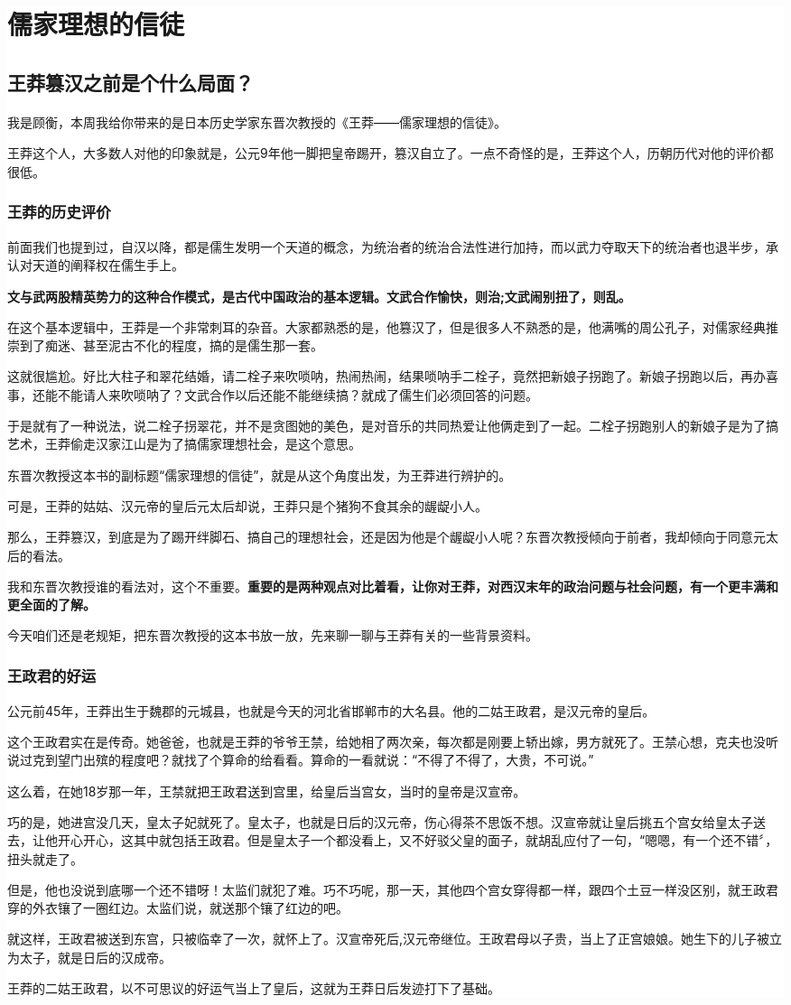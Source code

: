 # 儒家理想的信徒

## 王莽篡汉之前是个什么局面？

我是顾衡，本周我给你带来的是日本历史学家东晋次教授的《王莽——儒家理想的信徒》。

王莽这个人，大多数人对他的印象就是，公元9年他一脚把皇帝踢开，篡汉自立了。一点不奇怪的是，王莽这个人，历朝历代对他的评价都很低。

### 王莽的历史评价
前面我们也提到过，自汉以降，都是儒生发明一个天道的概念，为统治者的统治合法性进行加持，而以武力夺取天下的统治者也退半步，承认对天道的阐释权在儒生手上。

**文与武两股精英势力的这种合作模式，是古代中国政治的基本逻辑。文武合作愉快，则治;文武闹别扭了，则乱。**

在这个基本逻辑中，王莽是一个非常刺耳的杂音。大家都熟悉的是，他篡汉了，但是很多人不熟悉的是，他满嘴的周公孔子，对儒家经典推崇到了痴迷、甚至泥古不化的程度，搞的是儒生那一套。

这就很尴尬。好比大柱子和翠花结婚，请二栓子来吹唢呐，热闹热闹，结果唢呐手二栓子，竟然把新娘子拐跑了。新娘子拐跑以后，再办喜事，还能不能请人来吹唢呐了？文武合作以后还能不能继续搞？就成了儒生们必须回答的问题。

于是就有了一种说法，说二栓子拐翠花，并不是贪图她的美色，是对音乐的共同热爱让他俩走到了一起。二栓子拐跑别人的新娘子是为了搞艺术，王莽偷走汉家江山是为了搞儒家理想社会，是这个意思。

东晋次教授这本书的副标题“儒家理想的信徒”，就是从这个角度出发，为王莽进行辨护的。

可是，王莽的姑姑、汉元帝的皇后元太后却说，王莽只是个猪狗不食其余的龌龊小人。

那么，王莽篡汉，到底是为了踢开绊脚石、搞自己的理想社会，还是因为他是个龌龊小人呢？东晋次教授倾向于前者，我却倾向于同意元太后的看法。

我和东晋次教授谁的看法对，这个不重要。**重要的是两种观点对比着看，让你对王莽，对西汉末年的政治问题与社会问题，有一个更丰满和更全面的了解。**

今天咱们还是老规矩，把东晋次教授的这本书放一放，先来聊一聊与王莽有关的一些背景资料。

### 王政君的好运

公元前45年，王莽出生于魏郡的元城县，也就是今天的河北省邯郸市的大名县。他的二姑王政君，是汉元帝的皇后。

这个王政君实在是传奇。她爸爸，也就是王莽的爷爷王禁，给她相了两次亲，每次都是刚要上轿出嫁，男方就死了。王禁心想，克夫也没听说过克到望门出殡的程度吧？就找了个算命的给看看。算命的一看就说：“不得了不得了，大贵，不可说。”

这么着，在她18岁那一年，王禁就把王政君送到宫里，给皇后当宫女，当时的皇帝是汉宣帝。

巧的是，她进宫没几天，皇太子妃就死了。皇太子，也就是日后的汉元帝，伤心得茶不思饭不想。汉宣帝就让皇后挑五个宫女给皇太子送去，让他开心开心，这其中就包括王政君。但是皇太子一个都没看上，又不好驳父皇的面子，就胡乱应付了一句，“嗯嗯，有一个还不错〞，扭头就走了。

但是，他也没说到底哪一个还不错呀！太监们就犯了难。巧不巧呢，那一天，其他四个宫女穿得都一样，跟四个土豆一样没区别，就王政君穿的外衣镶了一圈红边。太监们说，就送那个镶了红边的吧。

就这样，王政君被送到东宫，只被临幸了一次，就怀上了。汉宣帝死后,汉元帝继位。王政君母以子贵，当上了正宫娘娘。她生下的儿子被立为太子，就是日后的汉成帝。

王莽的二姑王政君，以不可思议的好运气当上了皇后，这就为王莽日后发迹打下了基础。
